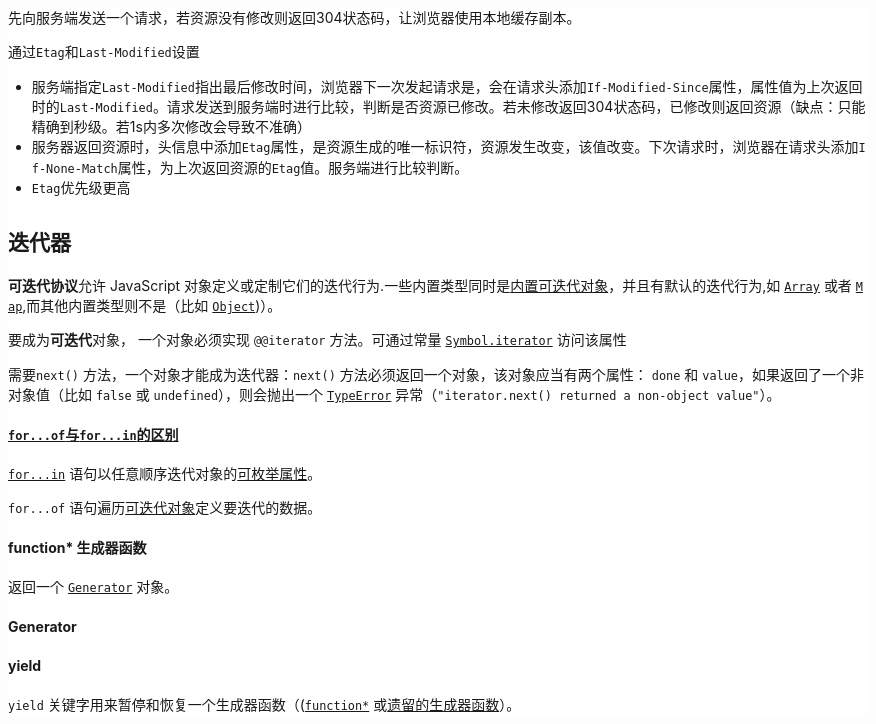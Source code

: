 先向服务端发送一个请求，若资源没有修改则返回304状态码，让浏览器使用本地缓存副本。

通过`Etag`和`Last-Modified`设置

* 服务端指定`Last-Modified`指出最后修改时间，浏览器下一次发起请求是，会在请求头添加`If-Modified-Since`属性，属性值为上次返回时的`Last-Modified`。请求发送到服务端时进行比较，判断是否资源已修改。若未修改返回304状态码，已修改则返回资源（缺点：只能精确到秒级。若1s内多次修改会导致不准确）
* 服务器返回资源时，头信息中添加`Etag`属性，是资源生成的唯一标识符，资源发生改变，该值改变。下次请求时，浏览器在请求头添加`If-None-Match`属性，为上次返回资源的`Etag`值。服务端进行比较判断。
* `Etag`优先级更高

## 迭代器

**可迭代协议**允许 JavaScript 对象定义或定制它们的迭代行为.一些内置类型同时是[内置可迭代对象](https://developer.mozilla.org/zh-CN/docs/Web/JavaScript/Reference/Iteration_protocols#内置可迭代对象)，并且有默认的迭代行为,如 [`Array`](https://developer.mozilla.org/zh-CN/docs/Web/JavaScript/Reference/Global_Objects/Array) 或者 [`Map`](https://developer.mozilla.org/zh-CN/docs/Web/JavaScript/Reference/Global_Objects/Map),而其他内置类型则不是（比如 [`Object`](https://developer.mozilla.org/zh-CN/docs/Web/JavaScript/Reference/Global_Objects/Object))）。

要成为**可迭代**对象， 一个对象必须实现 `@@iterator` 方法。可通过常量 [`Symbol.iterator`](https://developer.mozilla.org/zh-CN/docs/Web/JavaScript/Reference/Global_Objects/Symbol/iterator) 访问该属性

需要`next()` 方法，一个对象才能成为迭代器：`next()` 方法必须返回一个对象，该对象应当有两个属性： `done` 和 `value`，如果返回了一个非对象值（比如 `false` 或 `undefined`），则会抛出一个 [`TypeError`](https://developer.mozilla.org/zh-CN/docs/Web/JavaScript/Reference/Global_Objects/TypeError) 异常（`"iterator.next() returned a non-object value"`）。



#### [`for...of`与`for...in`的区别](https://developer.mozilla.org/zh-CN/docs/Web/JavaScript/Reference/Statements/for...of#for...of与for...in的区别)

[`for...in`](https://developer.mozilla.org/zh-CN/docs/Web/JavaScript/Reference/Statements/for...in) 语句以任意顺序迭代对象的[可枚举属性](https://developer.mozilla.org/zh-CN/docs/Web/JavaScript/Enumerability_and_ownership_of_properties)。

`for...of` 语句遍历[可迭代对象](https://developer.mozilla.org/zh-CN/docs/Web/JavaScript/Guide/Iterators_and_Generators#iterables)定义要迭代的数据。



#### function*   	**生成器函数**

返回一个  [`Generator`](https://developer.mozilla.org/zh-CN/docs/Web/JavaScript/Reference/Global_Objects/Generator) 对象。



#### Generator



#### yield

`yield` 关键字用来暂停和恢复一个生成器函数（([`function*`](https://developer.mozilla.org/zh-CN/docs/Web/JavaScript/Reference/Statements/function*) 或[遗留的生成器函数](https://developer.mozilla.org/zh-CN/docs/Web/JavaScript/Reference/Statements/Legacy_generator_function)）。



